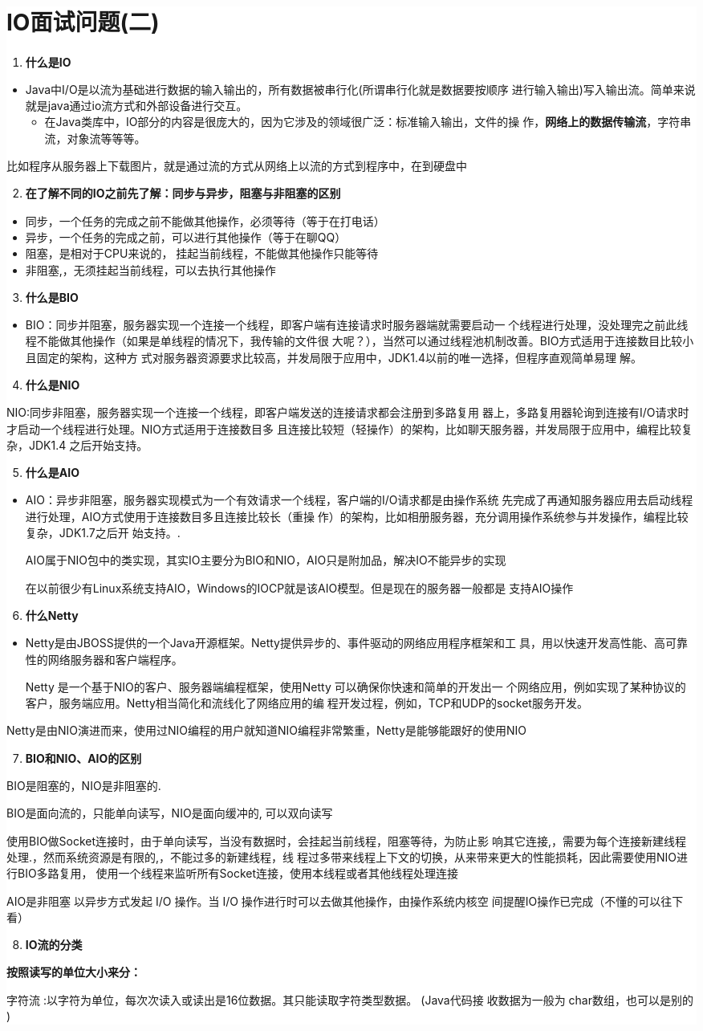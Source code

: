 # IO面试问题(二)

1. **什么是IO**

- Java中I/O是以流为基础进行数据的输入输出的，所有数据被串行化(所谓串行化就是数据要按顺序 进行输入输出)写入输出流。简单来说就是java通过io流方式和外部设备进行交互。
    - 在Java类库中，IO部分的内容是很庞大的，因为它涉及的领域很广泛：标准输入输出，文件的操 作，**网络上的数据传输流**，字符串流，对象流等等等。

比如程序从服务器上下载图片，就是通过流的方式从网络上以流的方式到程序中，在到硬盘中

2. **在了解不同的IO之前先了解：同步与异步，阻塞与非阻塞的区别**

- 同步，一个任务的完成之前不能做其他操作，必须等待（等于在打电话）
- 异步，一个任务的完成之前，可以进行其他操作（等于在聊QQ）
- 阻塞，是相对于CPU来说的， 挂起当前线程，不能做其他操作只能等待
- 非阻塞,，无须挂起当前线程，可以去执行其他操作

3. **什么是BIO**

- BIO：同步并阻塞，服务器实现一个连接一个线程，即客户端有连接请求时服务器端就需要启动一 个线程进行处理，没处理完之前此线程不能做其他操作（如果是单线程的情况下，我传输的文件很 大呢？），当然可以通过线程池机制改善。BIO方式适用于连接数目比较小且固定的架构，这种方 式对服务器资源要求比较高，并发局限于应用中，JDK1.4以前的唯一选择，但程序直观简单易理 解。

4. **什么是NIO**

NIO:同步非阻塞，服务器实现一个连接一个线程，即客户端发送的连接请求都会注册到多路复用 器上，多路复用器轮询到连接有I/O请求时才启动一个线程进行处理。NIO方式适用于连接数目多 且连接比较短（轻操作）的架构，比如聊天服务器，并发局限于应用中，编程比较复杂，JDK1.4 之后开始支持。

5. **什么是AIO**

- AIO：异步非阻塞，服务器实现模式为一个有效请求一个线程，客户端的I/O请求都是由操作系统 先完成了再通知服务器应用去启动线程进行处理，AIO方式使用于连接数目多且连接比较长（重操 作）的架构，比如相册服务器，充分调用操作系统参与并发操作，编程比较复杂，JDK1.7之后开 始支持。.

  AIO属于NIO包中的类实现，其实IO主要分为BIO和NIO，AIO只是附加品，解决IO不能异步的实现

  在以前很少有Linux系统支持AIO，Windows的IOCP就是该AIO模型。但是现在的服务器一般都是 支持AIO操作

6. **什么Netty**

- Netty是由JBOSS提供的一个Java开源框架。Netty提供异步的、事件驱动的网络应用程序框架和工 具，用以快速开发高性能、高可靠性的网络服务器和客户端程序。

  Netty 是一个基于NIO的客户、服务器端编程框架，使用Netty 可以确保你快速和简单的开发出一 个网络应用，例如实现了某种协议的客户，服务端应用。Netty相当简化和流线化了网络应用的编 程开发过程，例如，TCP和UDP的socket服务开发。

Netty是由NIO演进而来，使用过NIO编程的用户就知道NIO编程非常繁重，Netty是能够能跟好的使用NIO

7. **BIO和NIO、AIO的区别**

BIO是阻塞的，NIO是非阻塞的.

BIO是面向流的，只能单向读写，NIO是面向缓冲的, 可以双向读写

使用BIO做Socket连接时，由于单向读写，当没有数据时，会挂起当前线程，阻塞等待，为防止影 响其它连接,，需要为每个连接新建线程处理.，然而系统资源是有限的,，不能过多的新建线程，线 程过多带来线程上下文的切换，从来带来更大的性能损耗，因此需要使用NIO进行BIO多路复用， 使用一个线程来监听所有Socket连接，使用本线程或者其他线程处理连接

AIO是非阻塞 以异步方式发起 I/O 操作。当 I/O 操作进行时可以去做其他操作，由操作系统内核空 间提醒IO操作已完成（不懂的可以往下看）

8. **IO流的分类**

**按照读写的单位大小来分：**

字符流 :以字符为单位，每次次读入或读出是16位数据。其只能读取字符类型数据。 (Java代码接 收数据为一般为 char数组，也可以是别的 )

